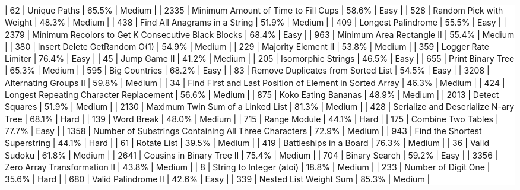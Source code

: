 | 62         | Unique Paths                                                           | 65.5%           | Medium     |
| 2335       | Minimum Amount of Time to Fill Cups                                    | 58.6%           | Easy       |
| 528        | Random Pick with Weight                                                | 48.3%           | Medium     |
| 438        | Find All Anagrams in a String                                            | 51.9%           | Medium     |
| 409        | Longest Palindrome                                                     | 55.5%           | Easy       |
| 2379       | Minimum Recolors to Get K Consecutive Black Blocks                     | 68.4%           | Easy       |
| 963        | Minimum Area Rectangle II                                              | 55.4%           | Medium     |
| 380        | Insert Delete GetRandom O(1)                                           | 54.9%           | Medium     |
| 229        | Majority Element II                                                    | 53.8%           | Medium     |
| 359        | Logger Rate Limiter                                                    | 76.4%           | Easy       |
| 45         | Jump Game II                                                           | 41.2%           | Medium     |
| 205        | Isomorphic Strings                                                     | 46.5%           | Easy       |
| 655        | Print Binary Tree                                                      | 65.3%           | Medium     |
| 595        | Big Countries                                                          | 68.2%           | Easy       |
| 83         | Remove Duplicates from Sorted List                                     | 54.5%           | Easy       |
| 3208       | Alternating Groups II                                                  | 59.8%           | Medium     |
| 34         | Find First and Last Position of Element in Sorted Array                | 46.3%           | Medium     |
| 424        | Longest Repeating Character Replacement                                | 56.6%           | Medium     |
| 875        | Koko Eating Bananas                                                    | 48.9%           | Medium     |
| 2013       | Detect Squares                                                         | 51.9%           | Medium     |
| 2130       | Maximum Twin Sum of a Linked List                                      | 81.3%           | Medium     |
| 428        | Serialize and Deserialize N-ary Tree                                   | 68.1%           | Hard       |
| 139        | Word Break                                                             | 48.0%           | Medium     |
| 715        | Range Module                                                           | 44.1%           | Hard       |
| 175        | Combine Two Tables                                                     | 77.7%           | Easy       |
| 1358       | Number of Substrings Containing All Three Characters                    | 72.9%           | Medium     |
| 943        | Find the Shortest Superstring                                          | 44.1%           | Hard       |
| 61         | Rotate List                                                            | 39.5%           | Medium     |
| 419        | Battleships in a Board                                                 | 76.3%           | Medium     |
| 36         | Valid Sudoku                                                           | 61.8%           | Medium     |
| 2641       | Cousins in Binary Tree II                                              | 75.4%           | Medium     |
| 704        | Binary Search                                                          | 59.2%           | Easy       |
| 3356       | Zero Array Transformation II                                           | 43.8%           | Medium     |
| 8          | String to Integer (atoi)                                               | 18.8%           | Medium     |
| 233        | Number of Digit One                                                    | 35.6%           | Hard       |
| 680        | Valid Palindrome II                                                    | 42.6%           | Easy       |
| 339        | Nested List Weight Sum                                                 | 85.3%           | Medium     |
